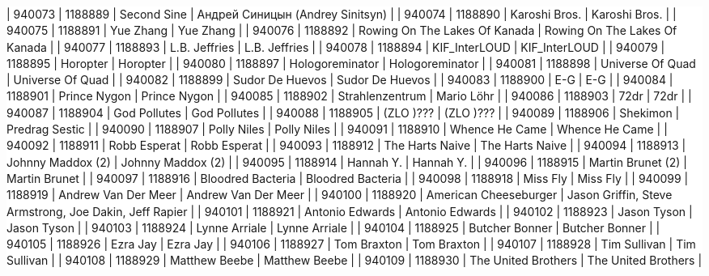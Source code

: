 | 940073 | 1188889 | Second Sine | Андрей Синицын (Andrey Sinitsyn) |
| 940074 | 1188890 | Karoshi Bros. | Karoshi Bros. |
| 940075 | 1188891 | Yue Zhang | Yue Zhang |
| 940076 | 1188892 | Rowing On The Lakes Of Kanada | Rowing On The Lakes Of Kanada |
| 940077 | 1188893 | L.B. Jeffries | L.B. Jeffries |
| 940078 | 1188894 | KIF_InterLOUD | KIF_InterLOUD |
| 940079 | 1188895 | Horopter | Horopter |
| 940080 | 1188897 | Hologoreminator | Hologoreminator |
| 940081 | 1188898 | Universe Of Quad | Universe Of Quad |
| 940082 | 1188899 | Sudor De Huevos | Sudor De Huevos |
| 940083 | 1188900 | E-G | E-G |
| 940084 | 1188901 | Prince Nygon | Prince Nygon |
| 940085 | 1188902 | Strahlenzentrum | Mario Löhr |
| 940086 | 1188903 | 72dr | 72dr |
| 940087 | 1188904 | God Pollutes | God Pollutes |
| 940088 | 1188905 | (ZLO )??? | (ZLO )??? |
| 940089 | 1188906 | Shekimon | Predrag Sestic |
| 940090 | 1188907 | Polly Niles | Polly Niles |
| 940091 | 1188910 | Whence He Came | Whence He Came |
| 940092 | 1188911 | Robb Esperat | Robb Esperat |
| 940093 | 1188912 | The Harts Naive | The Harts Naive |
| 940094 | 1188913 | Johnny Maddox (2) | Johnny Maddox (2) |
| 940095 | 1188914 | Hannah Y. | Hannah Y. |
| 940096 | 1188915 | Martin Brunet (2) | Martin Brunet |
| 940097 | 1188916 | Bloodred Bacteria | Bloodred Bacteria |
| 940098 | 1188918 | Miss Fly | Miss Fly |
| 940099 | 1188919 | Andrew Van Der Meer | Andrew Van Der Meer |
| 940100 | 1188920 | American Cheeseburger | Jason Griffin, Steve Armstrong, Joe Dakin, Jeff Rapier |
| 940101 | 1188921 | Antonio Edwards | Antonio Edwards |
| 940102 | 1188923 | Jason Tyson | Jason Tyson |
| 940103 | 1188924 | Lynne Arriale | Lynne Arriale |
| 940104 | 1188925 | Butcher Bonner | Butcher Bonner |
| 940105 | 1188926 | Ezra Jay | Ezra Jay |
| 940106 | 1188927 | Tom Braxton | Tom Braxton |
| 940107 | 1188928 | Tim Sullivan | Tim Sullivan |
| 940108 | 1188929 | Matthew Beebe | Matthew Beebe |
| 940109 | 1188930 | The United Brothers | The United Brothers |